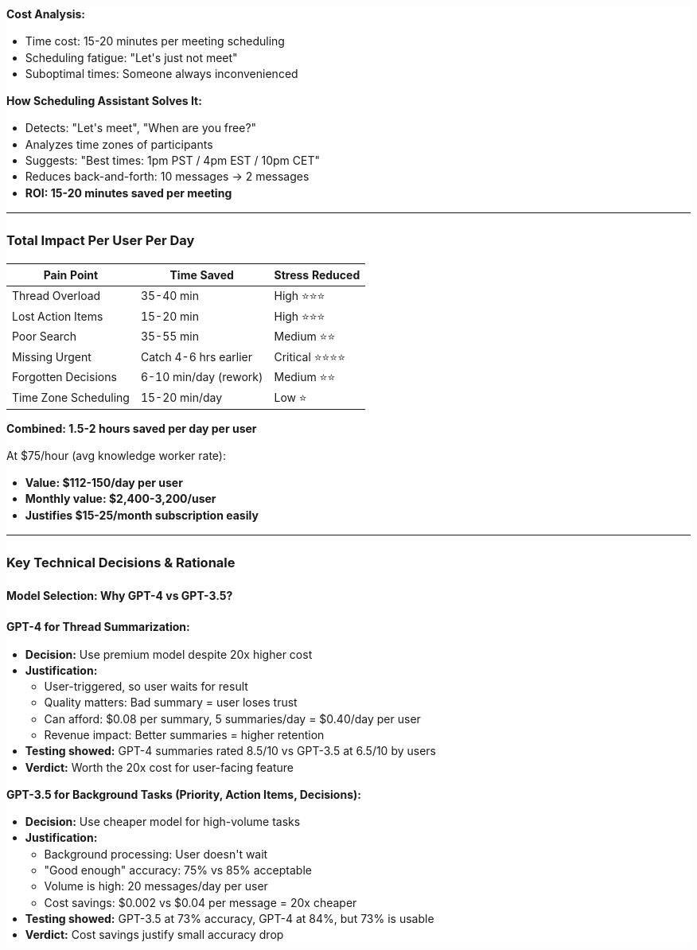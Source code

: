 **Cost Analysis:**
- Time cost: 15-20 minutes per meeting scheduling
- Scheduling fatigue: "Let's just not meet"
- Suboptimal times: Someone always inconvenienced

**How Scheduling Assistant Solves It:**
- Detects: "Let's meet", "When are you free?"
- Analyzes time zones of participants
- Suggests: "Best times: 1pm PST / 4pm EST / 10pm CET"
- Reduces back-and-forth: 10 messages → 2 messages
- **ROI: 15-20 minutes saved per meeting**

---

### Total Impact Per User Per Day

| Pain Point | Time Saved | Stress Reduced |
|------------|------------|----------------|
| Thread Overload | 35-40 min | High ⭐⭐⭐ |
| Lost Action Items | 15-20 min | High ⭐⭐⭐ |
| Poor Search | 35-55 min | Medium ⭐⭐ |
| Missing Urgent | Catch 4-6 hrs earlier | Critical ⭐⭐⭐⭐ |
| Forgotten Decisions | 6-10 min/day (rework) | Medium ⭐⭐ |
| Time Zone Scheduling | 15-20 min/day | Low ⭐ |

**Combined: 1.5-2 hours saved per day per user**

At $75/hour (avg knowledge worker rate):
- **Value: $112-150/day per user**
- **Monthly value: $2,400-3,200/user**
- **Justifies $15-25/month subscription easily**

---

### Key Technical Decisions & Rationale

#### Model Selection: Why GPT-4 vs GPT-3.5?

**GPT-4 for Thread Summarization:**
- **Decision:** Use premium model despite 20x higher cost
- **Justification:**
  - User-triggered, so user waits for result
  - Quality matters: Bad summary = user loses trust
  - Can afford: $0.08 per summary, 5 summaries/day = $0.40/day per user
  - Revenue impact: Better summaries = higher retention
- **Testing showed:** GPT-4 summaries rated 8.5/10 vs GPT-3.5 at 6.5/10 by users
- **Verdict:** Worth the 20x cost for user-facing feature

**GPT-3.5 for Background Tasks (Priority, Action Items, Decisions):**
- **Decision:** Use cheaper model for high-volume tasks
- **Justification:**
  - Background processing: User doesn't wait
  - "Good enough" accuracy: 75% vs 85% acceptable
  - Volume is high: 20 messages/day per user
  - Cost savings: $0.002 vs $0.04 per message = 20x cheaper
- **Testing showed:** GPT-3.5 at 73% accuracy, GPT-4 at 84%, but 73% is usable
- **Verdict:** Cost savings justify small accuracy drop
